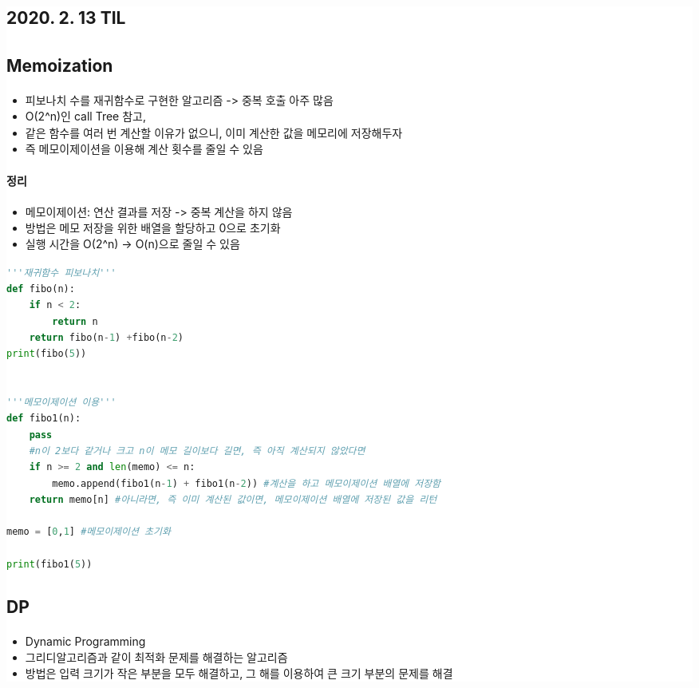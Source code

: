 ## 2020. 2. 13 TIL



## Memoization



- 피보나치 수를 재귀함수로 구현한 알고리즘 -> 중복 호출 아주 많음
- O(2^n)인 call Tree 참고, 
- 같은 함수를 여러 번 계산할 이유가 없으니, 이미 계산한 값을 메모리에 저장해두자
- 즉 메모이제이션을 이용해 계산 횟수를 줄일 수 있음



#### 정리

- 메모이제이션: 연산 결과를 저장 -> 중복 계산을 하지 않음
- 방법은 메모 저장을 위한 배열을 할당하고 0으로 초기화 
- 실행 시간을 O(2^n) -> O(n)으로 줄일 수 있음



```python
'''재귀함수 피보나치'''
def fibo(n):
    if n < 2:
        return n
    return fibo(n-1) +fibo(n-2)
print(fibo(5))


'''메모이제이션 이용'''
def fibo1(n):
    pass
    #n이 2보다 같거나 크고 n이 메모 길이보다 길면, 즉 아직 계산되지 않았다면
    if n >= 2 and len(memo) <= n:
        memo.append(fibo1(n-1) + fibo1(n-2)) #계산을 하고 메모이제이션 배열에 저장함
    return memo[n] #아니라면, 즉 이미 계산된 값이면, 메모이제이션 배열에 저장된 값을 리턴

memo = [0,1] #메모이제이션 초기화

print(fibo1(5))
```









## DP



- Dynamic Programming
- 그리디알고리즘과 같이 최적화 문제를 해결하는 알고리즘
- 방법은 입력 크기가 작은 부분을 모두 해결하고, 그 해를 이용하여 큰 크기 부분의 문제를 해결
